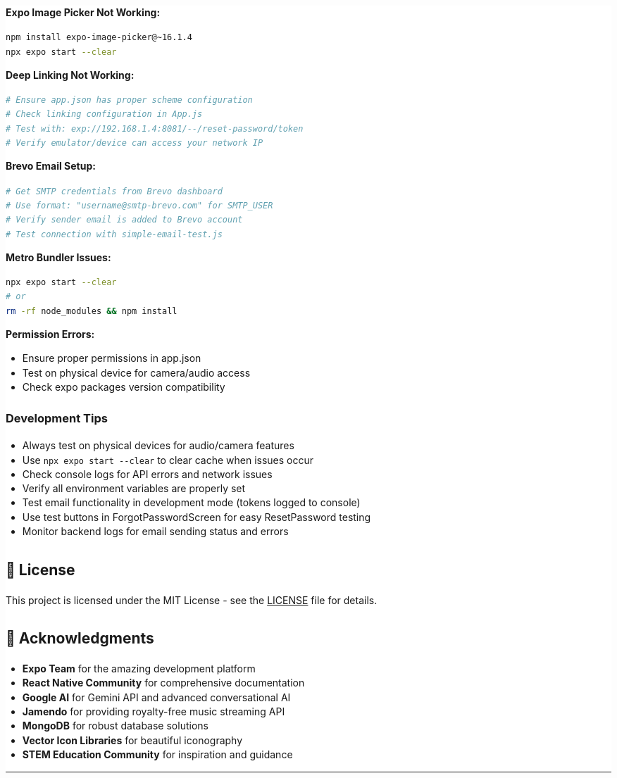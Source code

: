 **Expo Image Picker Not Working:**

```bash
npm install expo-image-picker@~16.1.4
npx expo start --clear
```

**Deep Linking Not Working:**

```bash
# Ensure app.json has proper scheme configuration
# Check linking configuration in App.js
# Test with: exp://192.168.1.4:8081/--/reset-password/token
# Verify emulator/device can access your network IP
```

**Brevo Email Setup:**

```bash
# Get SMTP credentials from Brevo dashboard
# Use format: "username@smtp-brevo.com" for SMTP_USER
# Verify sender email is added to Brevo account
# Test connection with simple-email-test.js
```

**Metro Bundler Issues:**

```bash
npx expo start --clear
# or
rm -rf node_modules && npm install
```

**Permission Errors:**

- Ensure proper permissions in app.json
- Test on physical device for camera/audio access
- Check expo packages version compatibility

### Development Tips

- Always test on physical devices for audio/camera features
- Use `npx expo start --clear` to clear cache when issues occur
- Check console logs for API errors and network issues
- Verify all environment variables are properly set
- Test email functionality in development mode (tokens logged to console)
- Use test buttons in ForgotPasswordScreen for easy ResetPassword testing
- Monitor backend logs for email sending status and errors

## 📄 License

This project is licensed under the MIT License - see the [LICENSE](LICENSE) file for details.

## 🙏 Acknowledgments

- **Expo Team** for the amazing development platform
- **React Native Community** for comprehensive documentation
- **Google AI** for Gemini API and advanced conversational AI
- **Jamendo** for providing royalty-free music streaming API
- **MongoDB** for robust database solutions
- **Vector Icon Libraries** for beautiful iconography
- **STEM Education Community** for inspiration and guidance

---